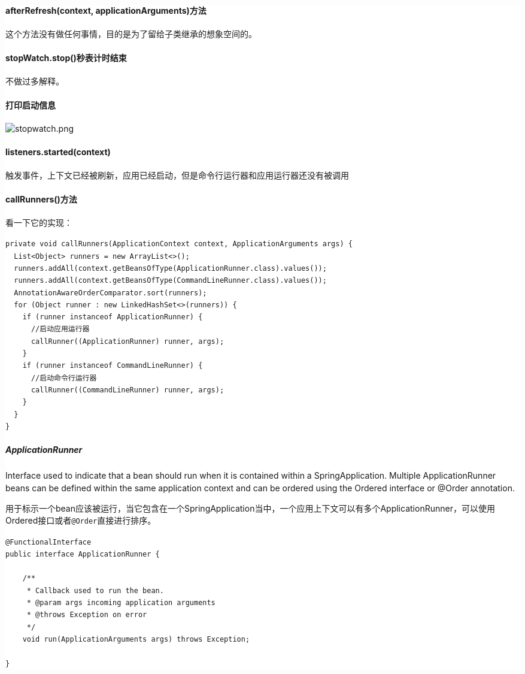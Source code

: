#### afterRefresh(context, applicationArguments)方法
这个方法没有做任何事情，目的是为了留给子类继承的想象空间的。

#### stopWatch.stop()秒表计时结束
不做过多解释。

#### 打印启动信息
![stopwatch.png](stopwatch.png)

#### listeners.started(context)
触发事件，上下文已经被刷新，应用已经启动，但是命令行运行器和应用运行器还没有被调用

#### callRunners()方法
看一下它的实现：
```
private void callRunners(ApplicationContext context, ApplicationArguments args) {
  List<Object> runners = new ArrayList<>();
  runners.addAll(context.getBeansOfType(ApplicationRunner.class).values());
  runners.addAll(context.getBeansOfType(CommandLineRunner.class).values());
  AnnotationAwareOrderComparator.sort(runners);
  for (Object runner : new LinkedHashSet<>(runners)) {
    if (runner instanceof ApplicationRunner) {
      //启动应用运行器
      callRunner((ApplicationRunner) runner, args);
    }
    if (runner instanceof CommandLineRunner) {
      //启动命令行运行器
      callRunner((CommandLineRunner) runner, args);
    }
  }
}
```
##### ApplicationRunner
Interface used to indicate that a bean should run when it is contained within a SpringApplication. Multiple ApplicationRunner beans can be defined within the same application context and can be ordered using the Ordered interface or @Order annotation.

用于标示一个bean应该被运行，当它包含在一个SpringApplication当中，一个应用上下文可以有多个ApplicationRunner，可以使用Ordered接口或者`@Order`直接进行排序。

```
@FunctionalInterface
public interface ApplicationRunner {

	/**
	 * Callback used to run the bean.
	 * @param args incoming application arguments
	 * @throws Exception on error
	 */
	void run(ApplicationArguments args) throws Exception;

}
```
